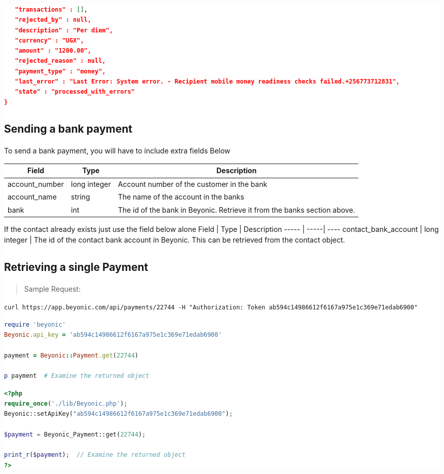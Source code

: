```json
   "transactions" : [],
   "rejected_by" : null,
   "description" : "Per diem",
   "currency" : "UGX",
   "amount" : "1200.00",
   "rejected_reason" : null,
   "payment_type" : "money",
   "last_error" : "Last Error: System error. - Recipient mobile money readiness checks failed.+256773712831",
   "state" : "processed_with_errors"
}
```


## Sending a bank payment

To send a bank payment, you will have to include extra fields Below

Field | Type | Description
----- | -----| ----
account_number | long integer | Account number of the customer in the bank
account_name | string | The name of the account in the banks
bank | int | The id of the bank in Beyonic. Retrieve it from the banks section above.  

If the contact already exists just use the field below alone
Field | Type | Description
----- | -----| ----
contact_bank_account | long integer | The id of the contact bank account in Beyonic. This can be retrieved from the contact object.


## Retrieving a single Payment

> Sample Request:

```shell
curl https://app.beyonic.com/api/payments/22744 -H "Authorization: Token ab594c14986612f6167a975e1c369e71edab6900"
```

```ruby
require 'beyonic'
Beyonic.api_key = 'ab594c14986612f6167a975e1c369e71edab6900'

payment = Beyonic::Payment.get(22744)

p payment  # Examine the returned object
```

```php
<?php
require_once('./lib/Beyonic.php');
Beyonic::setApiKey("ab594c14986612f6167a975e1c369e71edab6900");

$payment = Beyonic_Payment::get(22744);

print_r($payment);  // Examine the returned object
?>
```
